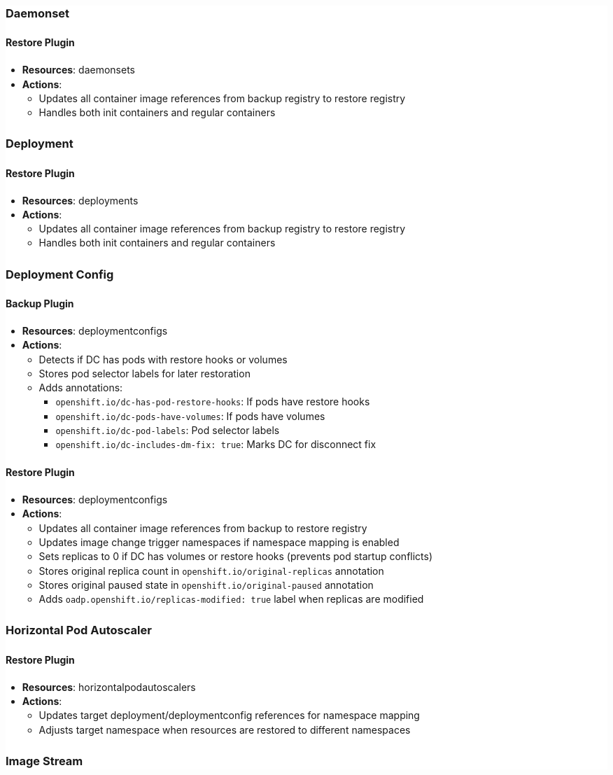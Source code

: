 ### Daemonset

#### Restore Plugin

- **Resources**: daemonsets
- **Actions**:
  - Updates all container image references from backup registry to restore registry
  - Handles both init containers and regular containers

### Deployment

#### Restore Plugin

- **Resources**: deployments
- **Actions**:
  - Updates all container image references from backup registry to restore registry
  - Handles both init containers and regular containers

### Deployment Config

#### Backup Plugin

- **Resources**: deploymentconfigs
- **Actions**:
  - Detects if DC has pods with restore hooks or volumes
  - Stores pod selector labels for later restoration
  - Adds annotations:
    - `openshift.io/dc-has-pod-restore-hooks`: If pods have restore hooks
    - `openshift.io/dc-pods-have-volumes`: If pods have volumes
    - `openshift.io/dc-pod-labels`: Pod selector labels
    - `openshift.io/dc-includes-dm-fix: true`: Marks DC for disconnect fix

#### Restore Plugin

- **Resources**: deploymentconfigs
- **Actions**:
  - Updates all container image references from backup to restore registry
  - Updates image change trigger namespaces if namespace mapping is enabled
  - Sets replicas to 0 if DC has volumes or restore hooks (prevents pod startup conflicts)
  - Stores original replica count in `openshift.io/original-replicas` annotation
  - Stores original paused state in `openshift.io/original-paused` annotation
  - Adds `oadp.openshift.io/replicas-modified: true` label when replicas are modified

### Horizontal Pod Autoscaler

#### Restore Plugin

- **Resources**: horizontalpodautoscalers
- **Actions**:
  - Updates target deployment/deploymentconfig references for namespace mapping
  - Adjusts target namespace when resources are restored to different namespaces

### Image Stream
